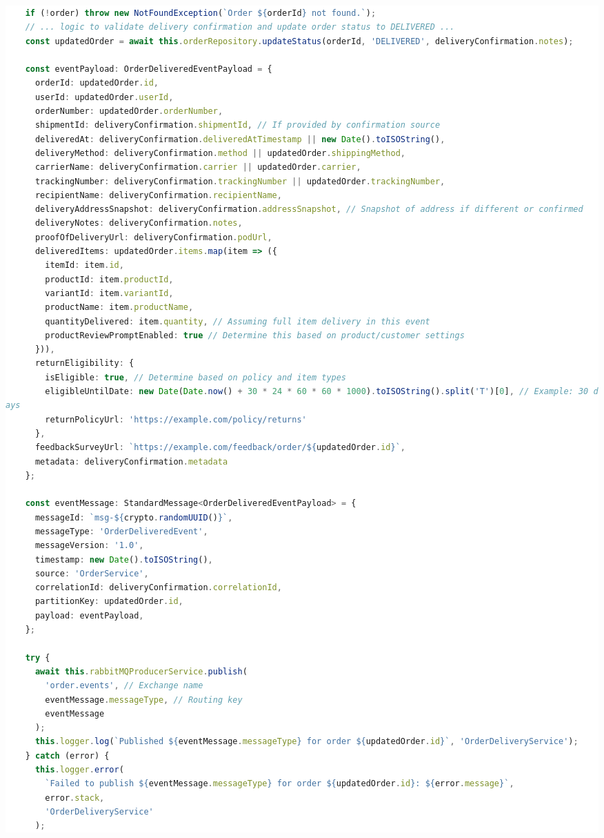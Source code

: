 ```typescript
    if (!order) throw new NotFoundException(`Order ${orderId} not found.`);
    // ... logic to validate delivery confirmation and update order status to DELIVERED ...
    const updatedOrder = await this.orderRepository.updateStatus(orderId, 'DELIVERED', deliveryConfirmation.notes);

    const eventPayload: OrderDeliveredEventPayload = {
      orderId: updatedOrder.id,
      userId: updatedOrder.userId,
      orderNumber: updatedOrder.orderNumber,
      shipmentId: deliveryConfirmation.shipmentId, // If provided by confirmation source
      deliveredAt: deliveryConfirmation.deliveredAtTimestamp || new Date().toISOString(),
      deliveryMethod: deliveryConfirmation.method || updatedOrder.shippingMethod,
      carrierName: deliveryConfirmation.carrier || updatedOrder.carrier,
      trackingNumber: deliveryConfirmation.trackingNumber || updatedOrder.trackingNumber,
      recipientName: deliveryConfirmation.recipientName,
      deliveryAddressSnapshot: deliveryConfirmation.addressSnapshot, // Snapshot of address if different or confirmed
      deliveryNotes: deliveryConfirmation.notes,
      proofOfDeliveryUrl: deliveryConfirmation.podUrl,
      deliveredItems: updatedOrder.items.map(item => ({
        itemId: item.id,
        productId: item.productId,
        variantId: item.variantId,
        productName: item.productName,
        quantityDelivered: item.quantity, // Assuming full item delivery in this event
        productReviewPromptEnabled: true // Determine this based on product/customer settings
      })),
      returnEligibility: {
        isEligible: true, // Determine based on policy and item types
        eligibleUntilDate: new Date(Date.now() + 30 * 24 * 60 * 60 * 1000).toISOString().split('T')[0], // Example: 30 days
        returnPolicyUrl: 'https://example.com/policy/returns'
      },
      feedbackSurveyUrl: `https://example.com/feedback/order/${updatedOrder.id}`,
      metadata: deliveryConfirmation.metadata
    };

    const eventMessage: StandardMessage<OrderDeliveredEventPayload> = {
      messageId: `msg-${crypto.randomUUID()}`,
      messageType: 'OrderDeliveredEvent',
      messageVersion: '1.0',
      timestamp: new Date().toISOString(),
      source: 'OrderService',
      correlationId: deliveryConfirmation.correlationId,
      partitionKey: updatedOrder.id,
      payload: eventPayload,
    };

    try {
      await this.rabbitMQProducerService.publish(
        'order.events', // Exchange name
        eventMessage.messageType, // Routing key
        eventMessage
      );
      this.logger.log(`Published ${eventMessage.messageType} for order ${updatedOrder.id}`, 'OrderDeliveryService');
    } catch (error) {
      this.logger.error(
        `Failed to publish ${eventMessage.messageType} for order ${updatedOrder.id}: ${error.message}`,
        error.stack,
        'OrderDeliveryService'
      );
```